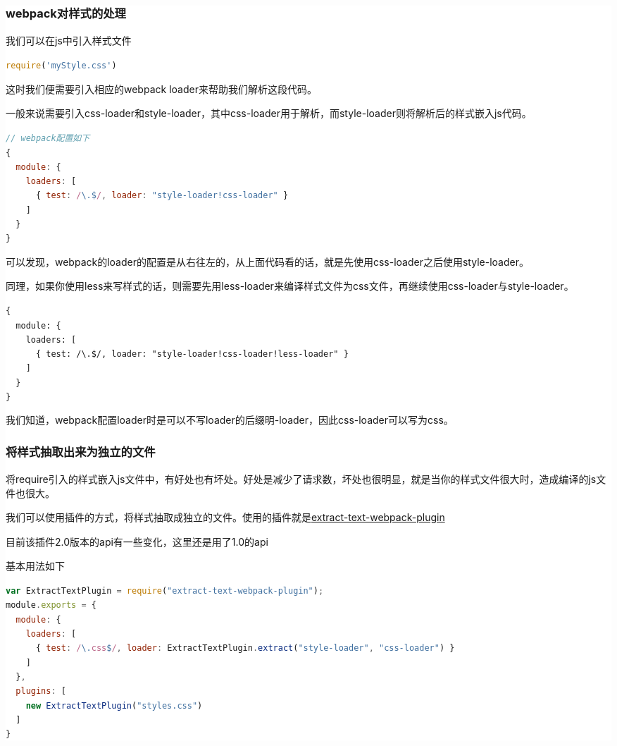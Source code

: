 ### webpack对样式的处理
我们可以在js中引入样式文件
```javascript
require('myStyle.css')
```
这时我们便需要引入相应的webpack loader来帮助我们解析这段代码。

一般来说需要引入css-loader和style-loader，其中css-loader用于解析，而style-loader则将解析后的样式嵌入js代码。
```javascript
// webpack配置如下
{
  module: {
    loaders: [
      { test: /\.$/, loader: "style-loader!css-loader" }
    ]
  }
}
```
可以发现，webpack的loader的配置是从右往左的，从上面代码看的话，就是先使用css-loader之后使用style-loader。

同理，如果你使用less来写样式的话，则需要先用less-loader来编译样式文件为css文件，再继续使用css-loader与style-loader。
```
{
  module: {
    loaders: [
      { test: /\.$/, loader: "style-loader!css-loader!less-loader" }
    ]
  }
}
```

我们知道，webpack配置loader时是可以不写loader的后缀明-loader，因此css-loader可以写为css。

### 将样式抽取出来为独立的文件
将require引入的样式嵌入js文件中，有好处也有坏处。好处是减少了请求数，坏处也很明显，就是当你的样式文件很大时，造成编译的js文件也很大。

我们可以使用插件的方式，将样式抽取成独立的文件。使用的插件就是[extract-text-webpack-plugin](https://github.com/webpack/extract-text-webpack-plugin)

目前该插件2.0版本的api有一些变化，这里还是用了1.0的api

基本用法如下
```javascript
var ExtractTextPlugin = require("extract-text-webpack-plugin");
module.exports = {
  module: {
    loaders: [
      { test: /\.css$/, loader: ExtractTextPlugin.extract("style-loader", "css-loader") }
    ]
  },
  plugins: [
    new ExtractTextPlugin("styles.css")
  ]
}
```

